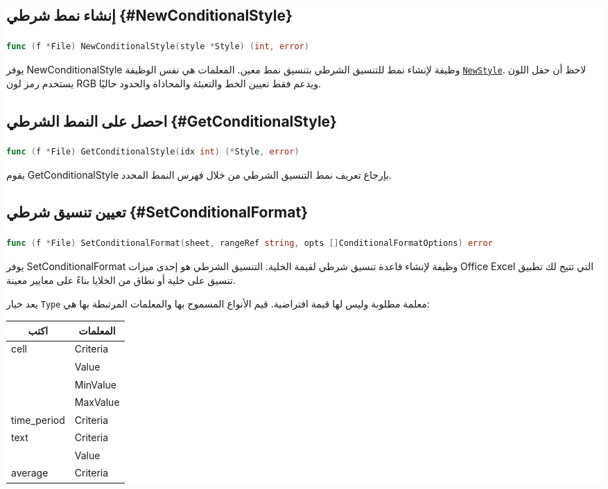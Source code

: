 ## إنشاء نمط شرطي {#NewConditionalStyle}

```go
func (f *File) NewConditionalStyle(style *Style) (int, error)
```

يوفر NewConditionalStyle وظيفة لإنشاء نمط للتنسيق الشرطي بتنسيق نمط معين. المعلمات هي نفس الوظيفة [`NewStyle`](style.md#NewStyle). لاحظ أن حقل اللون يستخدم رمز لون RGB ويدعم فقط تعيين الخط والتعبئة والمحاذاة والحدود حاليًا.

## احصل على النمط الشرطي {#GetConditionalStyle}

```go
func (f *File) GetConditionalStyle(idx int) (*Style, error)
```

يقوم GetConditionalStyle بإرجاع تعريف نمط التنسيق الشرطي من خلال فهرس النمط المحدد.

## تعيين تنسيق شرطي {#SetConditionalFormat}

```go
func (f *File) SetConditionalFormat(sheet, rangeRef string, opts []ConditionalFormatOptions) error
```

يوفر SetConditionalFormat وظيفة لإنشاء قاعدة تنسيق شرطي لقيمة الخلية. التنسيق الشرطي هو إحدى ميزات Office Excel التي تتيح لك تطبيق تنسيق على خلية أو نطاق من الخلايا بناءً على معايير معينة.

يعد خيار `Type` معلمة مطلوبة وليس لها قيمة افتراضية. قيم الأنواع المسموح بها والمعلمات المرتبطة بها هي:

<table>
    <thead>
        <tr>
            <th>اكتب</th>
            <th>المعلمات</th>
        </tr>
    </thead>
    <tbody>
        <tr>
            <td rowspan=4>cell</td>
            <td>Criteria</td>
        </tr>
        <tr>
            <td>Value</td>
        </tr>
        <tr>
            <td>MinValue</td>
        </tr>
        <tr>
            <td>MaxValue</td>
        </tr>
        <tr>
            <td>time_period</td>
            <td>Criteria</td>
        </tr>
        <tr>
            <td rowspan=2>text</td>
            <td>Criteria</td>
        </tr>
        <tr>
            <td>Value</td>
        </tr>
        <tr>
            <td>average</td>
            <td>Criteria</td>
        </tr>